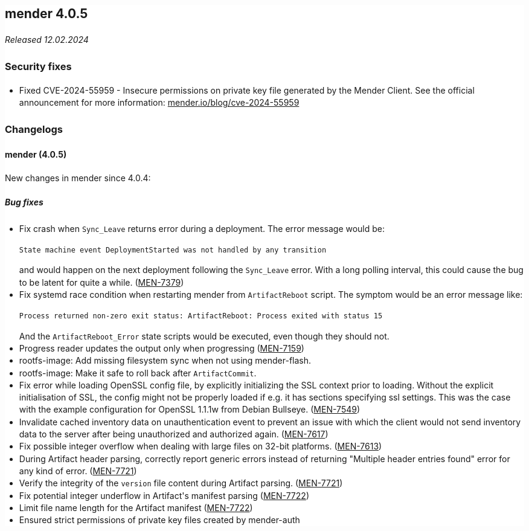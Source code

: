 
## mender 4.0.5

_Released 12.02.2024_

### Security fixes

* Fixed CVE-2024-55959 - Insecure permissions on private key file
  generated by the Mender Client. See the official announcement
  for more information:
  [mender.io/blog/cve-2024-55959](https://mender.io/blog/cve-2024-55959)

### Changelogs

#### mender (4.0.5)

New changes in mender since 4.0.4:

##### Bug fixes

* Fix crash when `Sync_Leave` returns error during a
  deployment. The error message would be:
  ```
  State machine event DeploymentStarted was not handled by any transition
  ```
  and would happen on the next deployment following the `Sync_Leave`
  error. With a long polling interval, this could cause the bug to be
  latent for quite a while.
  ([MEN-7379](https://northerntech.atlassian.net/browse/MEN-7379))
* Fix systemd race condition when restarting mender from
  `ArtifactReboot` script. The symptom would be an error message like:
  ```
  Process returned non-zero exit status: ArtifactReboot: Process exited with status 15
  ```
  And the `ArtifactReboot_Error` state scripts would be executed, even
  though they should not.
* Progress reader updates the output only when progressing
  ([MEN-7159](https://northerntech.atlassian.net/browse/MEN-7159))
* rootfs-image: Add missing filesystem sync when not using mender-flash.
* rootfs-image: Make it safe to roll back after `ArtifactCommit`.
* Fix error while loading OpenSSL config file, by explicitly
  initializing the SSL context prior to loading. Without the explicit
  initialisation of SSL, the config might not be properly loaded if e.g.
  it has sections specifying ssl settings. This was the case with the
  example configuration for OpenSSL 1.1.1w from Debian Bullseye.
  ([MEN-7549](https://northerntech.atlassian.net/browse/MEN-7549))
* Invalidate cached inventory data on unauthentication event
  to prevent an issue with which the client would not send inventory
  data to the server after being unauthorized and authorized again.
  ([MEN-7617](https://northerntech.atlassian.net/browse/MEN-7617))
* Fix possible integer overflow when dealing with large files
  on 32-bit platforms.
  ([MEN-7613](https://northerntech.atlassian.net/browse/MEN-7613))
* During Artifact header parsing, correctly report generic
  errors instead of returning "Multiple header entries found" error for
  any kind of error.
  ([MEN-7721](https://northerntech.atlassian.net/browse/MEN-7721))
* Verify the integrity of the `version` file content during
  Artifact parsing.
  ([MEN-7721](https://northerntech.atlassian.net/browse/MEN-7721))
* Fix potential integer underflow in Artifact's manifest parsing
  ([MEN-7722](https://northerntech.atlassian.net/browse/MEN-7722))
* Limit file name length for the Artifact manifest
  ([MEN-7722](https://northerntech.atlassian.net/browse/MEN-7722))
* Ensured strict permissions of private key files created by mender-auth